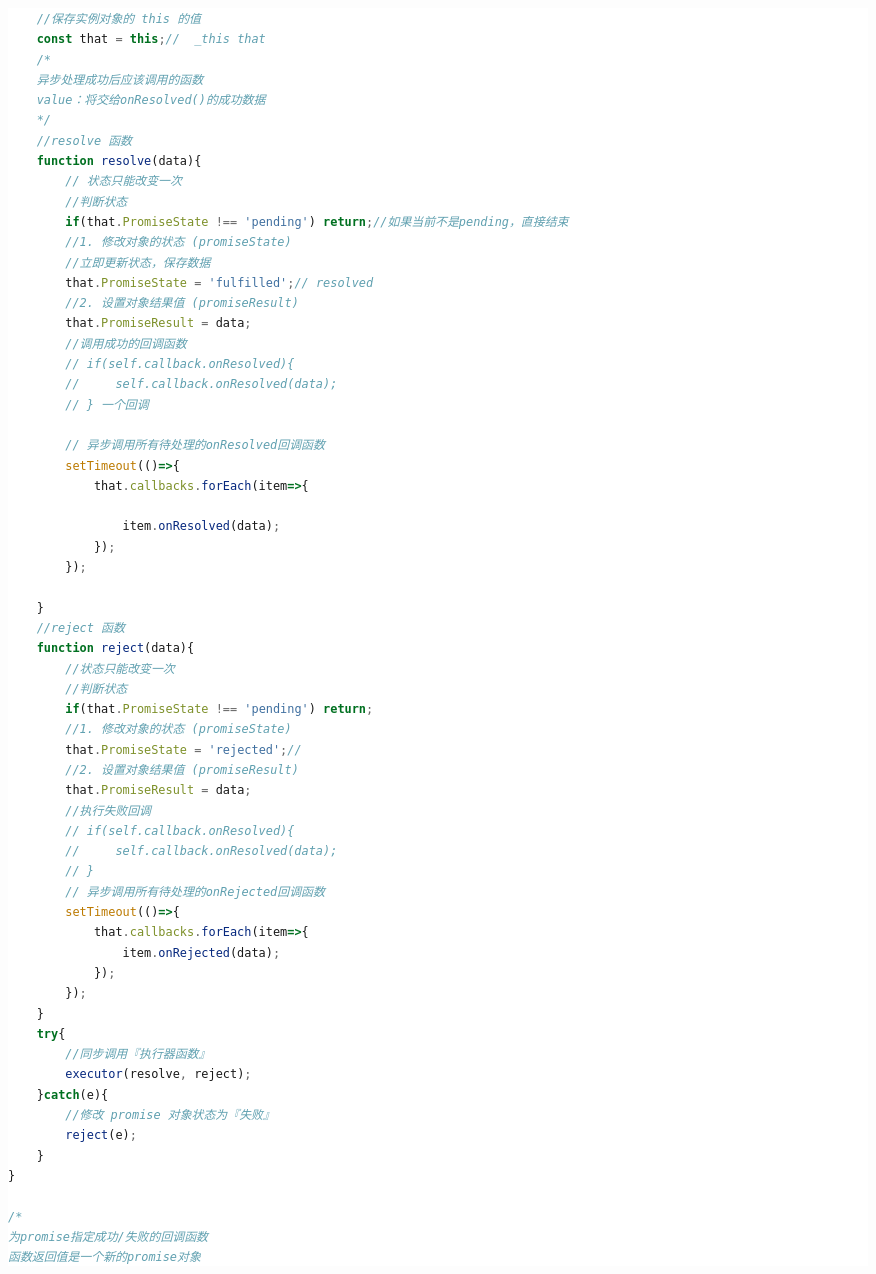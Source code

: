 ```js
    //保存实例对象的 this 的值
    const that = this;//  _this that
    /*
    异步处理成功后应该调用的函数
    value：将交给onResolved()的成功数据
    */
    //resolve 函数
    function resolve(data){
        // 状态只能改变一次
        //判断状态
        if(that.PromiseState !== 'pending') return;//如果当前不是pending，直接结束
        //1. 修改对象的状态 (promiseState)
        //立即更新状态，保存数据
        that.PromiseState = 'fulfilled';// resolved
        //2. 设置对象结果值 (promiseResult)
        that.PromiseResult = data;
        //调用成功的回调函数
        // if(self.callback.onResolved){
        //     self.callback.onResolved(data);
        // } 一个回调

        // 异步调用所有待处理的onResolved回调函数
        setTimeout(()=>{
            that.callbacks.forEach(item=>{

                item.onResolved(data);
            });
        });
        
    }
    //reject 函数
    function reject(data){
        //状态只能改变一次
        //判断状态
        if(that.PromiseState !== 'pending') return;
        //1. 修改对象的状态 (promiseState)
        that.PromiseState = 'rejected';// 
        //2. 设置对象结果值 (promiseResult)
        that.PromiseResult = data;
        //执行失败回调
        // if(self.callback.onResolved){
        //     self.callback.onResolved(data);
        // }
        // 异步调用所有待处理的onRejected回调函数
        setTimeout(()=>{
            that.callbacks.forEach(item=>{
                item.onRejected(data);
            });
        });  
    }
    try{
        //同步调用『执行器函数』
        executor(resolve, reject);
    }catch(e){
        //修改 promise 对象状态为『失败』
        reject(e);
    }
}

/*
为promise指定成功/失败的回调函数
函数返回值是一个新的promise对象

```